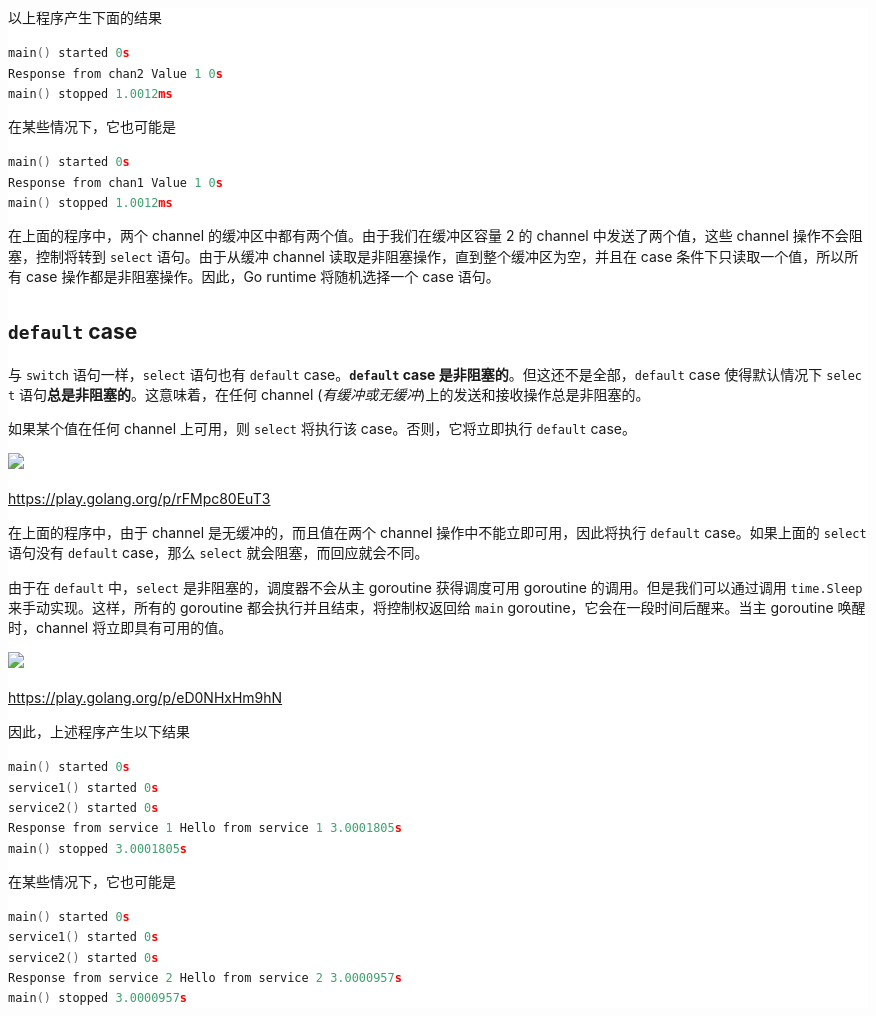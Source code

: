 以上程序产生下面的结果

```go
main() started 0s
Response from chan2 Value 1 0s
main() stopped 1.0012ms
```

在某些情况下，它也可能是

```go
main() started 0s
Response from chan1 Value 1 0s
main() stopped 1.0012ms
```

在上面的程序中，两个 channel 的缓冲区中都有两个值。由于我们在缓冲区容量 2 的 channel 中发送了两个值，这些 channel 操作不会阻塞，控制将转到 `select` 语句。由于从缓冲 channel 读取是非阻塞操作，直到整个缓冲区为空，并且在 case 条件下只读取一个值，所以所有 case 操作都是非阻塞操作。因此，Go runtime 将随机选择一个 case 语句。

## `default` case

与 `switch` 语句一样，`select` 语句也有 `default` case。**`default` case 是非阻塞的**。但这还不是全部，`default` case 使得默认情况下 `select` 语句**总是非阻塞的**。这意味着，在任何 channel (*有缓冲或无缓冲*)上的发送和接收操作总是非阻塞的。

如果某个值在任何 channel 上可用，则 `select` 将执行该 case。否则，它将立即执行 `default` case。

![](https://cdn-images-1.medium.com/max/800/1*u8CEJ8wBPirDCTEn-kdweA.png)

<https://play.golang.org/p/rFMpc80EuT3>

在上面的程序中，由于 channel 是无缓冲的，而且值在两个 channel 操作中不能立即可用，因此将执行 `default` case。如果上面的 `select` 语句没有 `default` case，那么 `select` 就会阻塞，而回应就会不同。

由于在 `default` 中，`select` 是非阻塞的，调度器不会从主 goroutine 获得调度可用 goroutine 的调用。但是我们可以通过调用 `time.Sleep` 来手动实现。这样，所有的 goroutine 都会执行并且结束，将控制权返回给 `main` goroutine，它会在一段时间后醒来。当主 goroutine 唤醒时，channel 将立即具有可用的值。

![](https://cdn-images-1.medium.com/max/800/1*MTYFLxJ6JMIIoJxeZLzCiQ.png)

<https://play.golang.org/p/eD0NHxHm9hN>

因此，上述程序产生以下结果

```go
main() started 0s
service1() started 0s
service2() started 0s
Response from service 1 Hello from service 1 3.0001805s
main() stopped 3.0001805s
```

在某些情况下，它也可能是

```go
main() started 0s
service1() started 0s
service2() started 0s
Response from service 2 Hello from service 2 3.0000957s
main() stopped 3.0000957s
```
